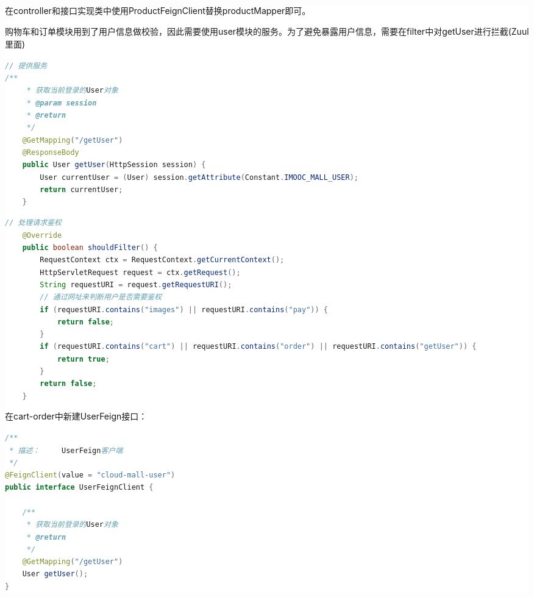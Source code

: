 在controller和接口实现类中使用ProductFeignClient替换productMapper即可。

购物车和订单模块用到了用户信息做校验，因此需要使用user模块的服务。为了避免暴露用户信息，需要在filter中对getUser进行拦截(Zuul里面)

```java
// 提供服务  
/**
     * 获取当前登录的User对象
     * @param session
     * @return
     */
    @GetMapping("/getUser")
    @ResponseBody
    public User getUser(HttpSession session) {
        User currentUser = (User) session.getAttribute(Constant.IMOOC_MALL_USER);
        return currentUser;
    }
```

```java
// 处理请求鉴权
    @Override
    public boolean shouldFilter() {
        RequestContext ctx = RequestContext.getCurrentContext();
        HttpServletRequest request = ctx.getRequest();
        String requestURI = request.getRequestURI();
        // 通过网址来判断用户是否需要鉴权
        if (requestURI.contains("images") || requestURI.contains("pay")) {
            return false;
        }
        if (requestURI.contains("cart") || requestURI.contains("order") || requestURI.contains("getUser")) {
            return true;
        }
        return false;
    }
```

在cart-order中新建UserFeign接口：

```java
/**
 * 描述：     UserFeign客户端
 */
@FeignClient(value = "cloud-mall-user")
public interface UserFeignClient {

    /**
     * 获取当前登录的User对象
     * @return
     */
    @GetMapping("/getUser")
    User getUser();
}
```
